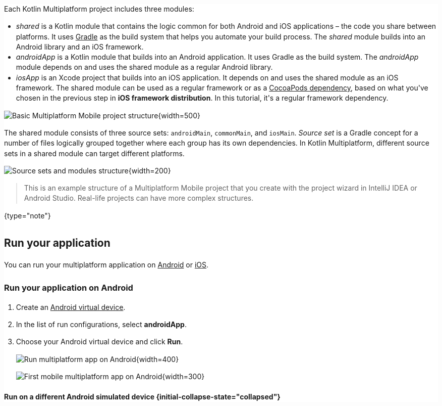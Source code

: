 Each Kotlin Multiplatform project includes three modules:

* _shared_ is a Kotlin module that contains the logic common for both Android and iOS applications – the code you share
  between platforms. It uses [Gradle](gradle.md) as the build system that helps you automate your build process. The _shared_
  module builds into an Android library and an iOS framework.
* _androidApp_ is a Kotlin module that builds into an Android application. It uses Gradle as the build system.
  The _androidApp_ module depends on and uses the shared module as a regular Android library.
* _iosApp_ is an Xcode project that builds into an iOS application. It depends on and uses the shared module as an iOS
  framework. The shared module can be used as a regular framework or as a [CocoaPods dependency](native-cocoapods.md),
  based on what you've chosen in the previous step in **iOS framework distribution**. In this tutorial, it's a regular
  framework dependency.

![Basic Multiplatform Mobile project structure](basic-project-structure.png){width=500}

The shared module consists of three source sets: `androidMain`, `commonMain`, and `iosMain`. _Source set_ is a Gradle
concept for a number of files logically grouped together where each group has its own dependencies. In Kotlin Multiplatform,
different source sets in a shared module can target different platforms.

![Source sets and modules structure](basic-project-structure-2.png){width=200}

> This is an example structure of a Multiplatform Mobile project that you create with the project wizard in IntelliJ IDEA
> or Android Studio. Real-life projects can have more complex structures.
>
{type="note"}

## Run your application

You can run your multiplatform application on [Android](#run-your-application-on-android) or [iOS](#run-your-application-on-ios).

### Run your application on Android

1. Create an [Android virtual device](https://developer.android.com/studio/run/managing-avds#createavd).
2. In the list of run configurations, select **androidApp**.
3. Choose your Android virtual device and click **Run**.  
    
    ![Run multiplatform app on Android](run-android.png){width=400}
    
    ![First mobile multiplatform app on Android](first-multiplatform-project-on-android-1.png){width=300}

#### Run on a different Android simulated device {initial-collapse-state="collapsed"}
